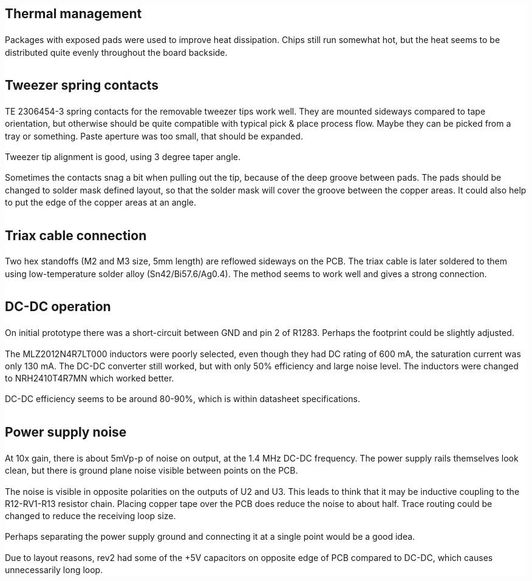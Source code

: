 Thermal management
------------------

Packages with exposed pads were used to improve heat dissipation.
Chips still run somewhat hot, but the heat seems to be distributed quite evenly throughout the board backside.

Tweezer spring contacts
-----------------------

TE 2306454-3 spring contacts for the removable tweezer tips work well.
They are mounted sideways compared to tape orientation, but otherwise should be quite compatible with typical pick & place process flow.
Maybe they can be picked from a tray or something.
Paste aperture was too small, that should be expanded.

Tweezer tip alignment is good, using 3 degree taper angle.

Sometimes the contacts snag a bit when pulling out the tip, because of the deep groove between pads. The pads should be changed to solder mask defined layout, so that the solder mask will cover the groove between the copper areas. It could also help to put the edge of the copper areas at an angle.

Triax cable connection
----------------------

Two hex standoffs (M2 and M3 size, 5mm length) are reflowed sideways on the PCB.
The triax cable is later soldered to them using low-temperature solder alloy (Sn42/Bi57.6/Ag0.4).
The method seems to work well and gives a strong connection.

DC-DC operation
---------------

On initial prototype there was a short-circuit between GND and pin 2 of R1283. Perhaps the footprint could be slightly adjusted.

The MLZ2012N4R7LT000 inductors were poorly selected, even though they had DC rating of 600 mA, the saturation current was only 130 mA. The DC-DC converter still worked, but with only 50% efficiency and large noise level. The inductors were changed to NRH2410T4R7MN which worked better.

DC-DC efficiency seems to be around 80-90%, which is within datasheet specifications.

Power supply noise
------------------

At 10x gain, there is about 5mVp-p of noise on output, at the 1.4 MHz DC-DC frequency.
The power supply rails themselves look clean, but there is ground plane noise visible between points on the PCB.

The noise is visible in opposite polarities on the outputs of U2 and U3.
This leads to think that it may be inductive coupling to the R12-RV1-R13 resistor chain.
Placing copper tape over the PCB does reduce the noise to about half.
Trace routing could be changed to reduce the receiving loop size.

Perhaps separating the power supply ground and connecting it at a single point would be a good idea.

Due to layout reasons, rev2 had some of the +5V capacitors on opposite edge of PCB compared to DC-DC, which causes unnecessarily long loop.
